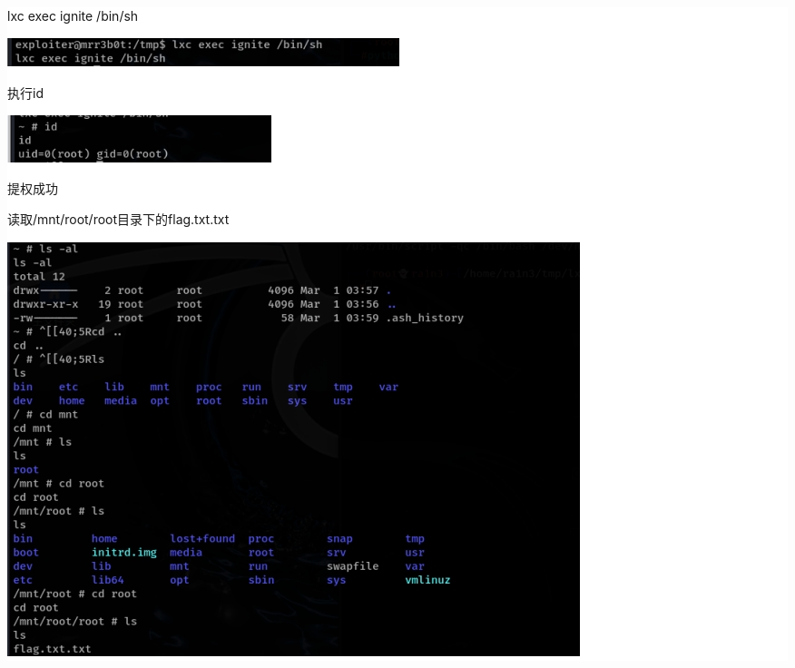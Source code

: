 lxc exec ignite /bin/sh

![img](./assets/wps1189.jpg) 

执行id

![img](./assets/wps1190.jpg) 

 

提权成功

读取/mnt/root/root目录下的flag.txt.txt

![img](./assets/wps1191.jpg) 

 
